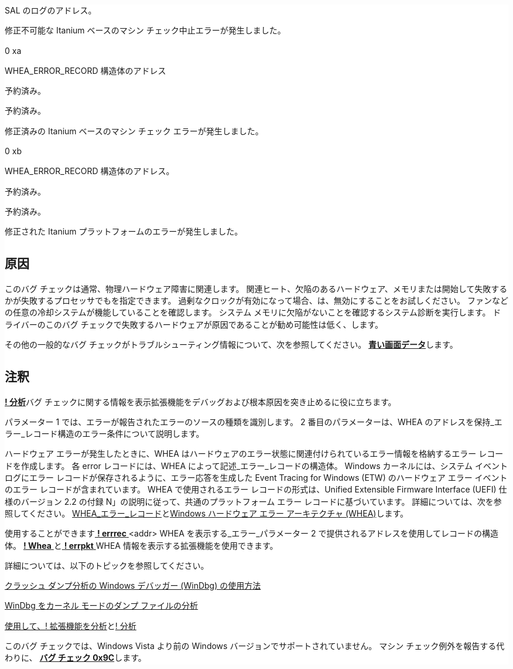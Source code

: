 <td align="left"><p>SAL のログのアドレス。</p></td>
<td align="left"><p>修正不可能な Itanium ベースのマシン チェック中止エラーが発生しました。</p></td>
</tr>
<tr class="odd">
<td align="left"><p>0 xa</p></td>
<td align="left"><p>WHEA_ERROR_RECORD 構造体のアドレス</p></td>
<td align="left"><p>予約済み。</p></td>
<td align="left"><p>予約済み。</p></td>
<td align="left"><p>修正済みの Itanium ベースのマシン チェック エラーが発生しました。</p></td>
</tr>
<tr class="even">
<td align="left"><p>0 xb</p></td>
<td align="left"><p>WHEA_ERROR_RECORD 構造体のアドレス。</p></td>
<td align="left"><p>予約済み。</p></td>
<td align="left"><p>予約済み。</p></td>
<td align="left"><p>修正された Itanium プラットフォームのエラーが発生しました。</p></td>
</tr>
</tbody>
</table>

 

<a name="cause"></a>原因
-----

このバグ チェックは通常、物理ハードウェア障害に関連します。 関連ヒート、欠陥のあるハードウェア、メモリまたは開始して失敗するかが失敗するプロセッサでもを指定できます。 過剰なクロックが有効になって場合、は、無効にすることをお試しください。 ファンなどの任意の冷却システムが機能していることを確認します。 システム メモリに欠陥がないことを確認するシステム診断を実行します。 ドライバーのこのバグ チェックで失敗するハードウェアが原因であることが勧め可能性は低く、します。

その他の一般的なバグ チェックがトラブルシューティング情報について、次を参照してください。 [**青い画面データ**](blue-screen-data.md)します。

<a name="remarks"></a>注釈
-------

[ **! 分析**](-analyze.md)バグ チェックに関する情報を表示拡張機能をデバッグおよび根本原因を突き止めるに役に立ちます。

パラメーター 1 では、エラーが報告されたエラーのソースの種類を識別します。 2 番目のパラメーターは、WHEA のアドレスを保持\_エラー\_レコード構造のエラー条件について説明します。

ハードウェア エラーが発生したときに、WHEA はハードウェアのエラー状態に関連付けられているエラー情報を格納するエラー レコードを作成します。 各 error レコードには、WHEA によって記述\_エラー\_レコードの構造体。 Windows カーネルには、システム イベント ログにエラー レコードが保存されるように、エラー応答を生成した Event Tracing for Windows (ETW) のハードウェア エラー イベントのエラー レコードが含まれています。 WHEA で使用されるエラー レコードの形式は、Unified Extensible Firmware Interface (UEFI) 仕様のバージョン 2.2 の付録 N」の説明に従って、共通のプラットフォーム エラー レコードに基づいています。 詳細については、次を参照してください。 [WHEA\_エラー\_レコード](https://msdn.microsoft.com/library/windows/hardware/ff560483)と[Windows ハードウェア エラー アーキテクチャ (WHEA)](https://msdn.microsoft.com/library/windows/hardware/ff559509)します。

使用することができます[ **! errrec** ](-errrec.md) &lt;addr&gt; WHEA を表示する\_エラー\_パラメーター 2 で提供されるアドレスを使用してレコードの構造体。 [ **! Whea** ](-whea.md)と[ **! errpkt** ](-errpkt.md) WHEA 情報を表示する拡張機能を使用できます。

詳細については、以下のトピックを参照してください。

[クラッシュ ダンプ分析の Windows デバッガー (WinDbg) の使用方法](crash-dump-files.md)

[WinDbg をカーネル モードのダンプ ファイルの分析](analyzing-a-kernel-mode-dump-file-with-windbg.md)

[使用して、! 拡張機能を分析](using-the--analyze-extension.md)と[! 分析](-analyze.md)

このバグ チェックでは、Windows Vista より前の Windows バージョンでサポートされていません。 マシン チェック例外を報告する代わりに、 [**バグ チェック 0x9C**](bug-check-0x9c--machine-check-exception.md)します。

 

 




